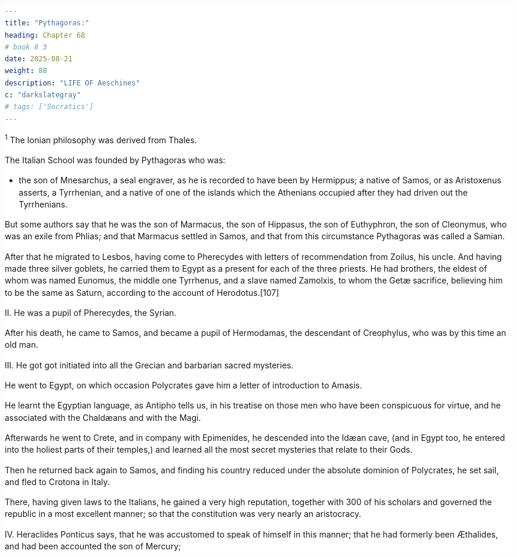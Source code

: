 ```yaml
---
title: "Pythagoras:"
heading: Chapter 68
# book 8 3
date: 2025-08-21
weight: 88
description: "LIFE OF Aeschines"
c: "darkslategray"
# tags: ['Socratics']
---
```



<sup>1</sup> The Ionian philosophy was derived from Thales.

The Italian School was founded by Pythagoras who was:
- the son of Mnesarchus, a seal engraver, as he is recorded to have been by Hermippus; a native of Samos, or as Aristoxenus asserts, a Tyrrhenian, and a native of one of the islands which the Athenians occupied after they had driven out the Tyrrhenians. 

But some authors say that he was the son of Marmacus, the son of Hippasus, the son of Euthyphron, the son of Cleonymus, who was an exile from Phlias; and that Marmacus settled in Samos, and that from this circumstance Pythagoras was called a Samian. 

After that he migrated to Lesbos, having come to Pherecydes with letters of recommendation from Zoilus, his uncle. And having made three silver goblets, he carried them to Egypt as a present for each of the three priests. He had brothers, the eldest of whom was named Eunomus, the middle one Tyrrhenus, and a slave named Zamolxis, to whom the Getæ sacrifice, believing him to be the same as Saturn, according to the account of Herodotus.[107]


II. He was a pupil of Pherecydes, the Syrian.

After his death, he came to Samos, and became a pupil of Hermodamas, the descendant of Creophylus, who was by this time an old man.


III. He got got initiated into all the Grecian and barbarian sacred mysteries. 

He went to Egypt, on which occasion Polycrates gave him a letter of introduction to Amasis.

He learnt the Egyptian language, as Antipho tells us, in his treatise on those men who have been conspicuous for virtue, and he associated with the Chaldæans and with the Magi.

Afterwards he went to Crete, and in company with Epimenides, he descended into the Idæan cave, (and in Egypt too, he entered into the holiest parts of their temples,) and learned all the most secret mysteries that relate to their Gods. 

Then he returned back again to Samos, and finding his country reduced under the absolute dominion of Polycrates, he set sail, and fled to Crotona in Italy. 

There, having given laws to the Italians, he gained a very high reputation, together with 300 of his scholars and governed the republic in a most excellent manner; so that the constitution was very nearly an aristocracy.


IV. Heraclides Ponticus says, that he was accustomed to speak of himself in this manner; that he had formerly been Æthalides, and had been accounted the son of Mercury;
